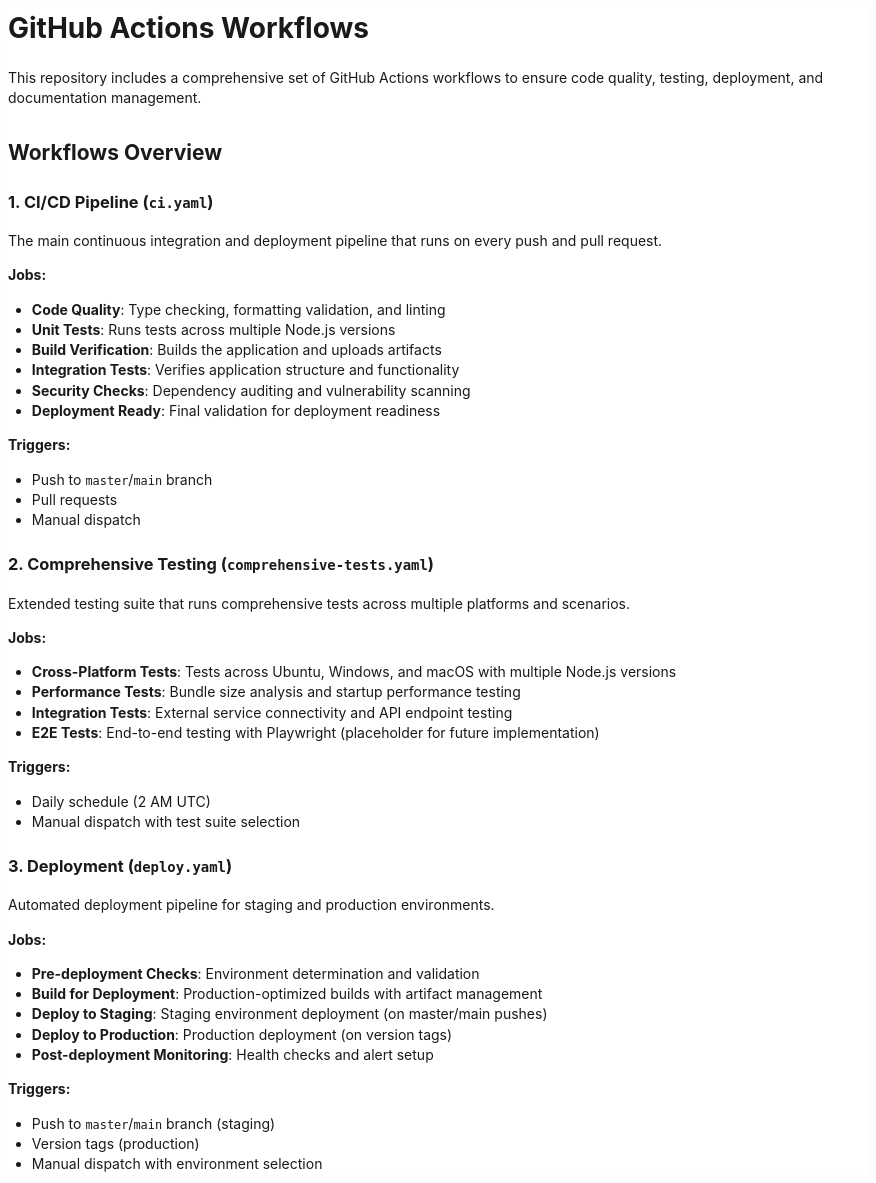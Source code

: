 # GitHub Actions Workflows

This repository includes a comprehensive set of GitHub Actions workflows to ensure code quality, testing, deployment, and documentation management.

## Workflows Overview

### 1. CI/CD Pipeline (`ci.yaml`)

The main continuous integration and deployment pipeline that runs on every push and pull request.

**Jobs:**
- **Code Quality**: Type checking, formatting validation, and linting
- **Unit Tests**: Runs tests across multiple Node.js versions
- **Build Verification**: Builds the application and uploads artifacts
- **Integration Tests**: Verifies application structure and functionality
- **Security Checks**: Dependency auditing and vulnerability scanning
- **Deployment Ready**: Final validation for deployment readiness

**Triggers:**
- Push to `master`/`main` branch
- Pull requests
- Manual dispatch

### 2. Comprehensive Testing (`comprehensive-tests.yaml`)

Extended testing suite that runs comprehensive tests across multiple platforms and scenarios.

**Jobs:**
- **Cross-Platform Tests**: Tests across Ubuntu, Windows, and macOS with multiple Node.js versions
- **Performance Tests**: Bundle size analysis and startup performance testing
- **Integration Tests**: External service connectivity and API endpoint testing
- **E2E Tests**: End-to-end testing with Playwright (placeholder for future implementation)

**Triggers:**
- Daily schedule (2 AM UTC)
- Manual dispatch with test suite selection

### 3. Deployment (`deploy.yaml`)

Automated deployment pipeline for staging and production environments.

**Jobs:**
- **Pre-deployment Checks**: Environment determination and validation
- **Build for Deployment**: Production-optimized builds with artifact management
- **Deploy to Staging**: Staging environment deployment (on master/main pushes)
- **Deploy to Production**: Production deployment (on version tags)
- **Post-deployment Monitoring**: Health checks and alert setup

**Triggers:**
- Push to `master`/`main` branch (staging)
- Version tags (production)
- Manual dispatch with environment selection
